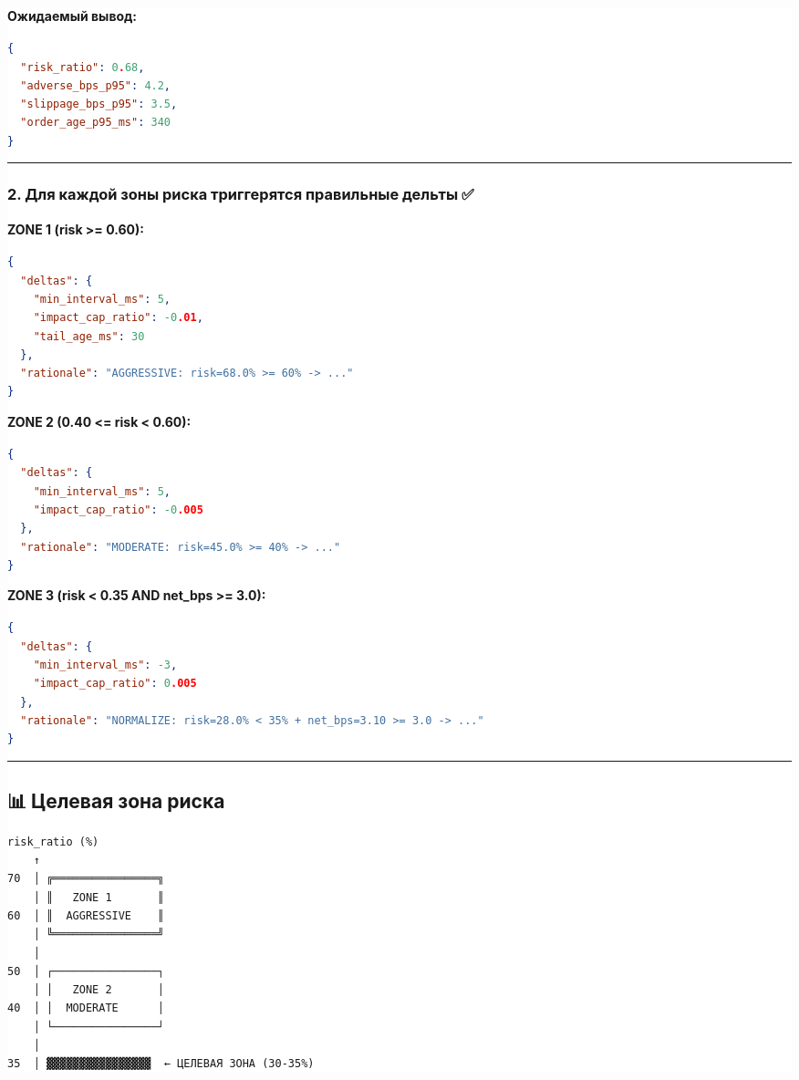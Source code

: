 **Ожидаемый вывод:**
```json
{
  "risk_ratio": 0.68,
  "adverse_bps_p95": 4.2,
  "slippage_bps_p95": 3.5,
  "order_age_p95_ms": 340
}
```

---

### 2. Для каждой зоны риска триггерятся правильные дельты ✅

**ZONE 1 (risk >= 0.60):**
```json
{
  "deltas": {
    "min_interval_ms": 5,
    "impact_cap_ratio": -0.01,
    "tail_age_ms": 30
  },
  "rationale": "AGGRESSIVE: risk=68.0% >= 60% -> ..."
}
```

**ZONE 2 (0.40 <= risk < 0.60):**
```json
{
  "deltas": {
    "min_interval_ms": 5,
    "impact_cap_ratio": -0.005
  },
  "rationale": "MODERATE: risk=45.0% >= 40% -> ..."
}
```

**ZONE 3 (risk < 0.35 AND net_bps >= 3.0):**
```json
{
  "deltas": {
    "min_interval_ms": -3,
    "impact_cap_ratio": 0.005
  },
  "rationale": "NORMALIZE: risk=28.0% < 35% + net_bps=3.10 >= 3.0 -> ..."
}
```

---

## 📊 Целевая зона риска

```
risk_ratio (%)
    ↑
70  │ ╔════════════════╗
    │ ║   ZONE 1       ║
60  │ ║  AGGRESSIVE    ║
    │ ╚════════════════╝
    │
50  │ ┌────────────────┐
    │ │   ZONE 2       │
40  │ │  MODERATE      │
    │ └────────────────┘
    │
35  │ ▓▓▓▓▓▓▓▓▓▓▓▓▓▓▓▓  ← ЦЕЛЕВАЯ ЗОНА (30-35%)
```